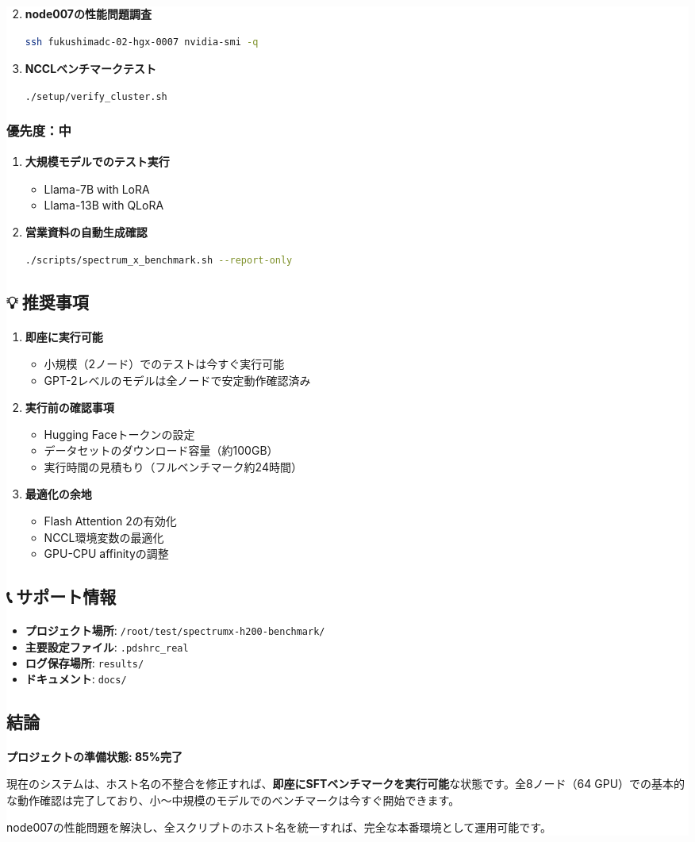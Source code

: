 2. **node007の性能問題調査**
   ```bash
   ssh fukushimadc-02-hgx-0007 nvidia-smi -q
   ```

3. **NCCLベンチマークテスト**
   ```bash
   ./setup/verify_cluster.sh
   ```

### 優先度：中
1. **大規模モデルでのテスト実行**
   - Llama-7B with LoRA
   - Llama-13B with QLoRA

2. **営業資料の自動生成確認**
   ```bash
   ./scripts/spectrum_x_benchmark.sh --report-only
   ```

## 💡 推奨事項

1. **即座に実行可能**
   - 小規模（2ノード）でのテストは今すぐ実行可能
   - GPT-2レベルのモデルは全ノードで安定動作確認済み

2. **実行前の確認事項**
   - Hugging Faceトークンの設定
   - データセットのダウンロード容量（約100GB）
   - 実行時間の見積もり（フルベンチマーク約24時間）

3. **最適化の余地**
   - Flash Attention 2の有効化
   - NCCL環境変数の最適化
   - GPU-CPU affinityの調整

## 📞 サポート情報

- **プロジェクト場所**: `/root/test/spectrumx-h200-benchmark/`
- **主要設定ファイル**: `.pdshrc_real`
- **ログ保存場所**: `results/`
- **ドキュメント**: `docs/`

## 結論

**プロジェクトの準備状態: 85%完了**

現在のシステムは、ホスト名の不整合を修正すれば、**即座にSFTベンチマークを実行可能**な状態です。全8ノード（64 GPU）での基本的な動作確認は完了しており、小～中規模のモデルでのベンチマークは今すぐ開始できます。

node007の性能問題を解決し、全スクリプトのホスト名を統一すれば、完全な本番環境として運用可能です。